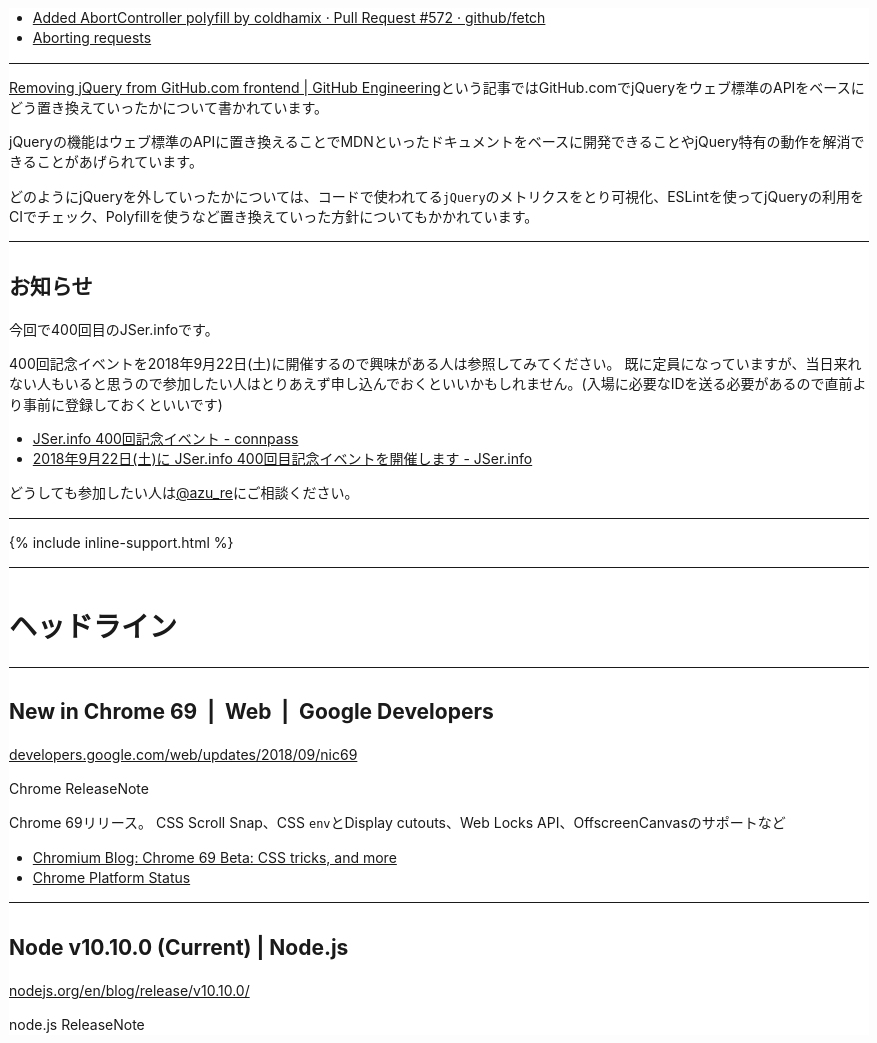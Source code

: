 - [Added AbortController polyfill by coldhamix · Pull Request #572 · github/fetch](https://github.com/github/fetch/pull/572)
- [Aborting requests](https://github.com/github/fetch#aborting-requests)

----

[Removing jQuery from GitHub.com frontend | GitHub Engineering](https://githubengineering.com/removing-jquery-from-github-frontend/)という記事ではGitHub.comでjQueryをウェブ標準のAPIをベースにどう置き換えていったかについて書かれています。

jQueryの機能はウェブ標準のAPIに置き換えることでMDNといったドキュメントをベースに開発できることやjQuery特有の動作を解消できることがあげられています。

どのようにjQueryを外していったかについては、コードで使われてる`jQuery`のメトリクスをとり可視化、ESLintを使ってjQueryの利用をCIでチェック、Polyfillを使うなど置き換えていった方針についてもかかれています。

----

## お知らせ

今回で400回目のJSer.infoです。

400回記念イベントを2018年9月22日(土)に開催するので興味がある人は参照してみてください。
既に定員になっていますが、当日来れない人もいると思うので参加したい人はとりあえず申し込んでおくといいかもしれません。(入場に必要なIDを送る必要があるので直前より事前に登録しておくといいです)

* [JSer.info 400回記念イベント - connpass](https://jser.connpass.com/event/100092/ "JSer.info 400回記念イベント - connpass")
* [2018年9月22日(土)に JSer.info 400回目記念イベントを開催します - JSer.info](https://jser.info/2018/08/31/jser-400-event-announce/ "2018年9月22日(土)に JSer.info 400回目記念イベントを開催します - JSer.info")

どうしても参加したい人は[@azu_re](https://twitter.com/azu_re)にご相談ください。

----

{% include inline-support.html %}

----

<h1 class="site-genre">ヘッドライン</h1>

----

## New in Chrome 69  |  Web  |  Google Developers
[developers.google.com/web/updates/2018/09/nic69](https://developers.google.com/web/updates/2018/09/nic69 "New in Chrome 69  |  Web  |  Google Developers")
<p class="jser-tags jser-tag-icon"><span class="jser-tag">Chrome</span> <span class="jser-tag">ReleaseNote</span></p>

Chrome 69リリース。
CSS Scroll Snap、CSS `env`とDisplay cutouts、Web Locks API、OffscreenCanvasのサポートなど

- [Chromium Blog: Chrome 69 Beta: CSS tricks, and more](https://blog.chromium.org/2018/08/chrome-69-beta-av1-video-decoder-css.html "Chromium Blog: Chrome 69 Beta: CSS tricks, and more")
- [Chrome Platform Status](https://www.chromestatus.com/features#browsers.chrome.desktop%3D69 "Chrome Platform Status")

----

## Node v10.10.0 (Current) | Node.js
[nodejs.org/en/blog/release/v10.10.0/](https://nodejs.org/en/blog/release/v10.10.0/ "Node v10.10.0 (Current) | Node.js")
<p class="jser-tags jser-tag-icon"><span class="jser-tag">node.js</span> <span class="jser-tag">ReleaseNote</span></p>
